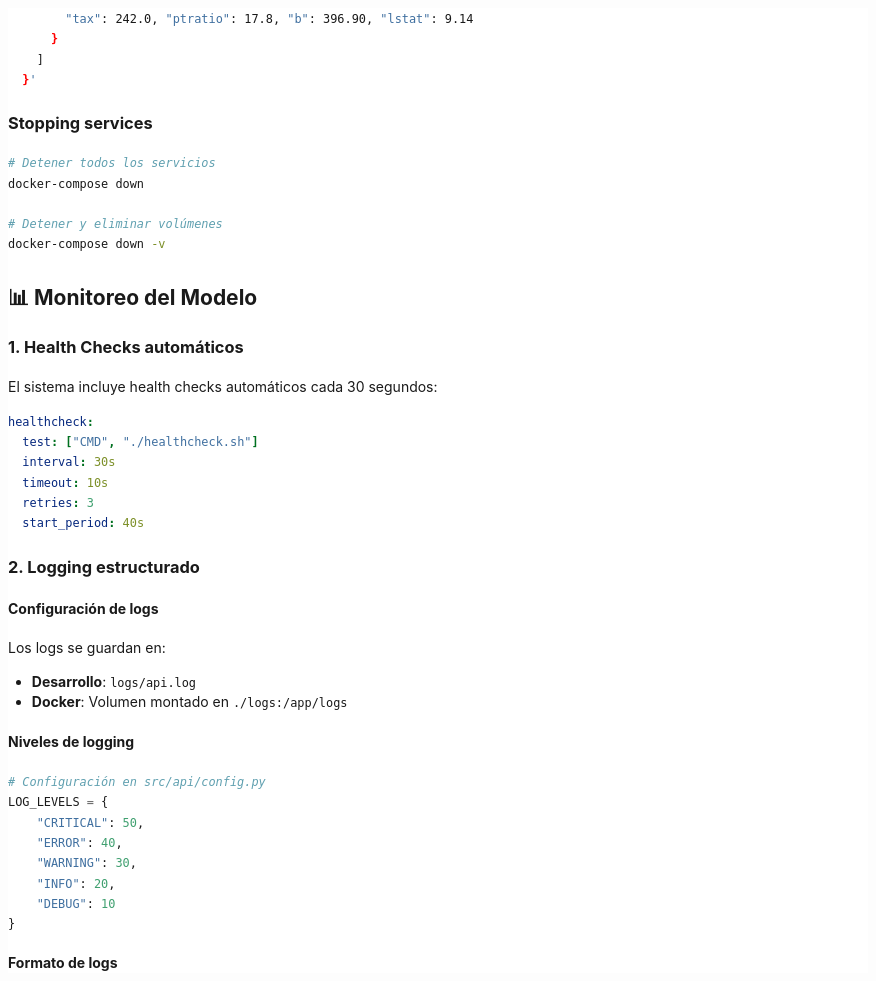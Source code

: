 ```bash
        "tax": 242.0, "ptratio": 17.8, "b": 396.90, "lstat": 9.14
      }
    ]
  }'
```

### Stopping services

```bash
# Detener todos los servicios
docker-compose down

# Detener y eliminar volúmenes
docker-compose down -v
```

## 📊 Monitoreo del Modelo

### 1. Health Checks automáticos

El sistema incluye health checks automáticos cada 30 segundos:

```yaml
healthcheck:
  test: ["CMD", "./healthcheck.sh"]
  interval: 30s
  timeout: 10s
  retries: 3
  start_period: 40s
```

### 2. Logging estructurado

#### Configuración de logs

Los logs se guardan en:
- **Desarrollo**: `logs/api.log`
- **Docker**: Volumen montado en `./logs:/app/logs`

#### Niveles de logging

```python
# Configuración en src/api/config.py
LOG_LEVELS = {
    "CRITICAL": 50,
    "ERROR": 40, 
    "WARNING": 30,
    "INFO": 20,
    "DEBUG": 10
}
```

#### Formato de logs
